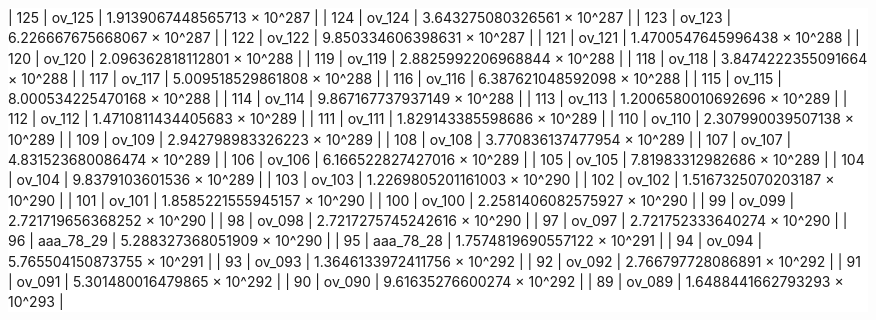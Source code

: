 | 125 | ov_125 | 1.9139067448565713 × 10^287 |
| 124 | ov_124 | 3.643275080326561 × 10^287 |
| 123 | ov_123 | 6.226667675668067 × 10^287 |
| 122 | ov_122 | 9.850334606398631 × 10^287 |
| 121 | ov_121 | 1.4700547645996438 × 10^288 |
| 120 | ov_120 | 2.096362818112801 × 10^288 |
| 119 | ov_119 | 2.8825992206968844 × 10^288 |
| 118 | ov_118 | 3.8474222355091664 × 10^288 |
| 117 | ov_117 | 5.009518529861808 × 10^288 |
| 116 | ov_116 | 6.387621048592098 × 10^288 |
| 115 | ov_115 | 8.000534225470168 × 10^288 |
| 114 | ov_114 | 9.867167737937149 × 10^288 |
| 113 | ov_113 | 1.2006580010692696 × 10^289 |
| 112 | ov_112 | 1.4710811434405683 × 10^289 |
| 111 | ov_111 | 1.829143385598686 × 10^289 |
| 110 | ov_110 | 2.307990039507138 × 10^289 |
| 109 | ov_109 | 2.942798983326223 × 10^289 |
| 108 | ov_108 | 3.770836137477954 × 10^289 |
| 107 | ov_107 | 4.831523680086474 × 10^289 |
| 106 | ov_106 | 6.166522827427016 × 10^289 |
| 105 | ov_105 | 7.81983312982686 × 10^289 |
| 104 | ov_104 | 9.8379103601536 × 10^289 |
| 103 | ov_103 | 1.2269805201161003 × 10^290 |
| 102 | ov_102 | 1.5167325070203187 × 10^290 |
| 101 | ov_101 | 1.8585221555945157 × 10^290 |
| 100 | ov_100 | 2.2581406082575927 × 10^290 |
| 99 | ov_099 | 2.721719656368252 × 10^290 |
| 98 | ov_098 | 2.7217275745242616 × 10^290 |
| 97 | ov_097 | 2.721752333640274 × 10^290 |
| 96 | aaa_78_29 | 5.288327368051909 × 10^290 |
| 95 | aaa_78_28 | 1.7574819690557122 × 10^291 |
| 94 | ov_094 | 5.765504150873755 × 10^291 |
| 93 | ov_093 | 1.3646133972411756 × 10^292 |
| 92 | ov_092 | 2.766797728086891 × 10^292 |
| 91 | ov_091 | 5.301480016479865 × 10^292 |
| 90 | ov_090 | 9.61635276600274 × 10^292 |
| 89 | ov_089 | 1.6488441662793293 × 10^293 |